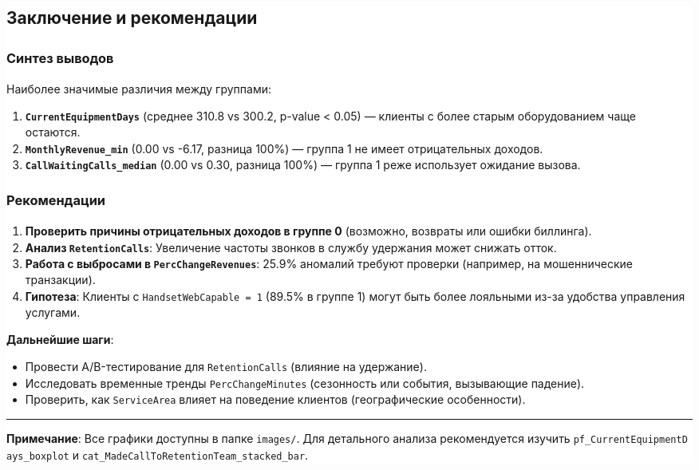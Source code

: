 
## Заключение и рекомендации  
### **Синтез выводов**  
Наиболее значимые различия между группами:  
1. **`CurrentEquipmentDays`** (среднее 310.8 vs 300.2, p-value < 0.05) — клиенты с более старым оборудованием чаще остаются.  
2. **`MonthlyRevenue_min`** (0.00 vs -6.17, разница 100%) — группа 1 не имеет отрицательных доходов.  
3. **`CallWaitingCalls_median`** (0.00 vs 0.30, разница 100%) — группа 1 реже использует ожидание вызова.  

### **Рекомендации**  
1. **Проверить причины отрицательных доходов в группе 0** (возможно, возвраты или ошибки биллинга).  
2. **Анализ `RetentionCalls`**: Увеличение частоты звонков в службу удержания может снижать отток.  
3. **Работа с выбросами в `PercChangeRevenues`**: 25.9% аномалий требуют проверки (например, на мошеннические транзакции).  
4. **Гипотеза**: Клиенты с `HandsetWebCapable = 1` (89.5% в группе 1) могут быть более лояльными из-за удобства управления услугами.  

**Дальнейшие шаги**:  
- Провести A/B-тестирование для `RetentionCalls` (влияние на удержание).  
- Исследовать временные тренды `PercChangeMinutes` (сезонность или события, вызывающие падение).  
- Проверить, как `ServiceArea` влияет на поведение клиентов (географические особенности).  

---  
**Примечание**: Все графики доступны в папке `images/`. Для детального анализа рекомендуется изучить `pf_CurrentEquipmentDays_boxplot` и `cat_MadeCallToRetentionTeam_stacked_bar`.